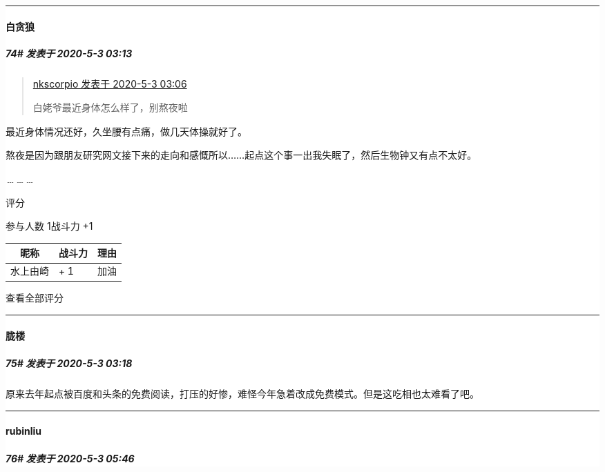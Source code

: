 





-----

####  白贪狼  
##### 74#       发表于 2020-5-3 03:13



<blockquote><a href="httphttps://bbs.saraba1st.com/2b/forum.php?mod=redirect&amp;goto=findpost&amp;pid=47286066&amp;ptid=1931742" target="_blank">nkscorpio 发表于 2020-5-3 03:06</a>

白姥爷最近身体怎么样了，别熬夜啦</blockquote>
最近身体情况还好，久坐腰有点痛，做几天体操就好了。

熬夜是因为跟朋友研究网文接下来的走向和感慨所以……起点这个事一出我失眠了，然后生物钟又有点不太好。



﹍﹍﹍

评分





 参与人数 1战斗力 +1

|昵称|战斗力|理由|
|----|---|---|
| 水上由崎| + 1|加油|



查看全部评分






-----

####  胧楼  
##### 75#       发表于 2020-5-3 03:18




原来去年起点被百度和头条的免费阅读，打压的好惨，难怪今年急着改成免费模式。但是这吃相也太难看了吧。







-----

####  rubinliu  
##### 76#       发表于 2020-5-3 05:46

